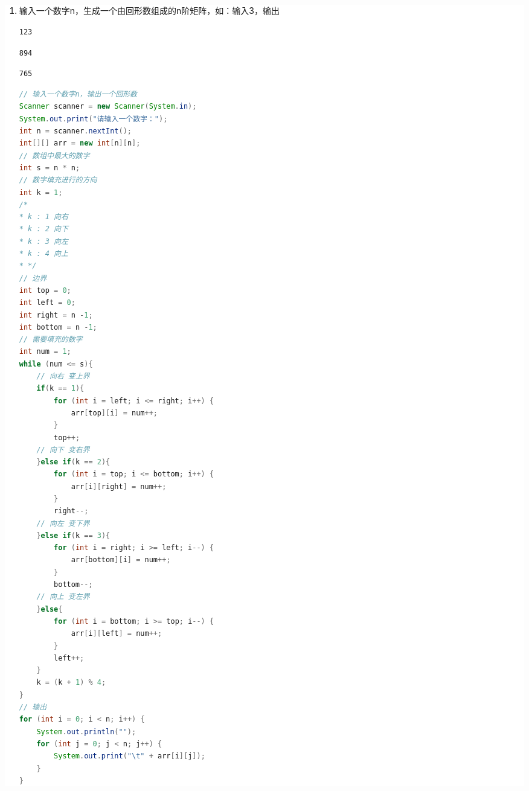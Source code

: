 1. 输入一个数字n，生成一个由回形数组成的n阶矩阵，如：输入3，输出

   `123`

   `894`

   `765`

   ```java
   // 输入一个数字n，输出一个回形数
   Scanner scanner = new Scanner(System.in);
   System.out.print("请输入一个数字：");
   int n = scanner.nextInt();
   int[][] arr = new int[n][n];
   // 数组中最大的数字
   int s = n * n;
   // 数字填充进行的方向
   int k = 1;
   /*
   * k : 1 向右
   * k : 2 向下
   * k : 3 向左
   * k : 4 向上
   * */
   // 边界
   int top = 0;
   int left = 0;
   int right = n -1;
   int bottom = n -1;
   // 需要填充的数字
   int num = 1;
   while (num <= s){
       // 向右 变上界
       if(k == 1){
           for (int i = left; i <= right; i++) {
               arr[top][i] = num++;
           }
           top++;
       // 向下 变右界
       }else if(k == 2){
           for (int i = top; i <= bottom; i++) {
               arr[i][right] = num++;
           }
           right--;
       // 向左 变下界
       }else if(k == 3){
           for (int i = right; i >= left; i--) {
               arr[bottom][i] = num++;
           }
           bottom--;
       // 向上 变左界
       }else{
           for (int i = bottom; i >= top; i--) {
               arr[i][left] = num++;
           }
           left++;
       }
       k = (k + 1) % 4;
   }
   // 输出
   for (int i = 0; i < n; i++) {
       System.out.println("");
       for (int j = 0; j < n; j++) {
           System.out.print("\t" + arr[i][j]);
       }
   }
   ```